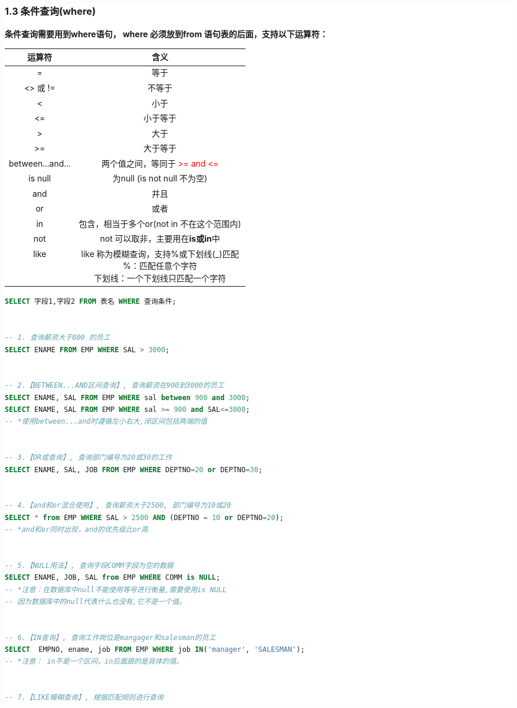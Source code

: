 ### 1.3 条件查询(where)

**条件查询需要用到where语句， where 必须放到from 语句表的后面，支持以下运算符：**

| 运算符 | 含义 |
| :----: | :--: |
|   =    | 等于 |
|<> 或 !=|不等于|
|<|小于|
|<=|小于等于|
|>|大于|
|>=|大于等于|
|between...and...|两个值之间，等同于 <font color=red>>= and <=</font>|
|is null|为null (is not null 不为空)|
|and|并且|
|or|或者|
|in|包含，相当于多个or(not in 不在这个范围内)|
|not|not 可以取非，主要用在**is或in**中|
|like|like 称为模糊查询，支持%或下划线(_)匹配<br />%：匹配任意个字符<br />下划线：一个下划线只匹配一个字符|

```sql
SELECT 字段1,字段2 FROM 表名 WHERE 查询条件;


-- 1. 查询薪资大于800 的员工
SELECT ENAME FROM EMP WHERE SAL > 3000;


-- 2.【BETWEEN...AND区间查询】, 查询薪资在900到3000的员工 
SELECT ENAME, SAL FROM EMP WHERE sal between 900 and 3000; 
SELECT ENAME, SAL FROM EMP WHERE sal >= 900 and SAL<=3000;
-- *使用between...and时遵循左小右大,闭区间包括两端的值


-- 3.【OR或查询】, 查询部门编号为20或30的工作
SELECT ENAME, SAL, JOB FROM EMP WHERE DEPTNO=20 or DEPTNO=30;


-- 4.【and和or混合使用】, 查询薪资大于2500, 部门编号为10或20
SELECT * from EMP WHERE SAL > 2500 AND (DEPTNO = 10 or DEPTNO=20);
-- *and和or同时出现，and的优先级比or高


-- 5.【NULL用法】, 查询字段COMM字段为空的数据
SELECT ENAME, JOB, SAL from EMP WHERE COMM is NULL;
-- *注意：在数据库中null不能使用等号进行衡量,需要使用is NULL
-- 因为数据库中的null代表什么也没有,它不是一个值。


-- 6.【IN查询】, 查询工作岗位是mangager和salesman的员工
SELECT  EMPNO, ename, job FROM EMP WHERE job IN('manager', 'SALESMAN');
-- *注意： in不是一个区间。in后面跟的是具体的值。


-- 7.【LIKE模糊查询】, 根据匹配规则进行查询
```